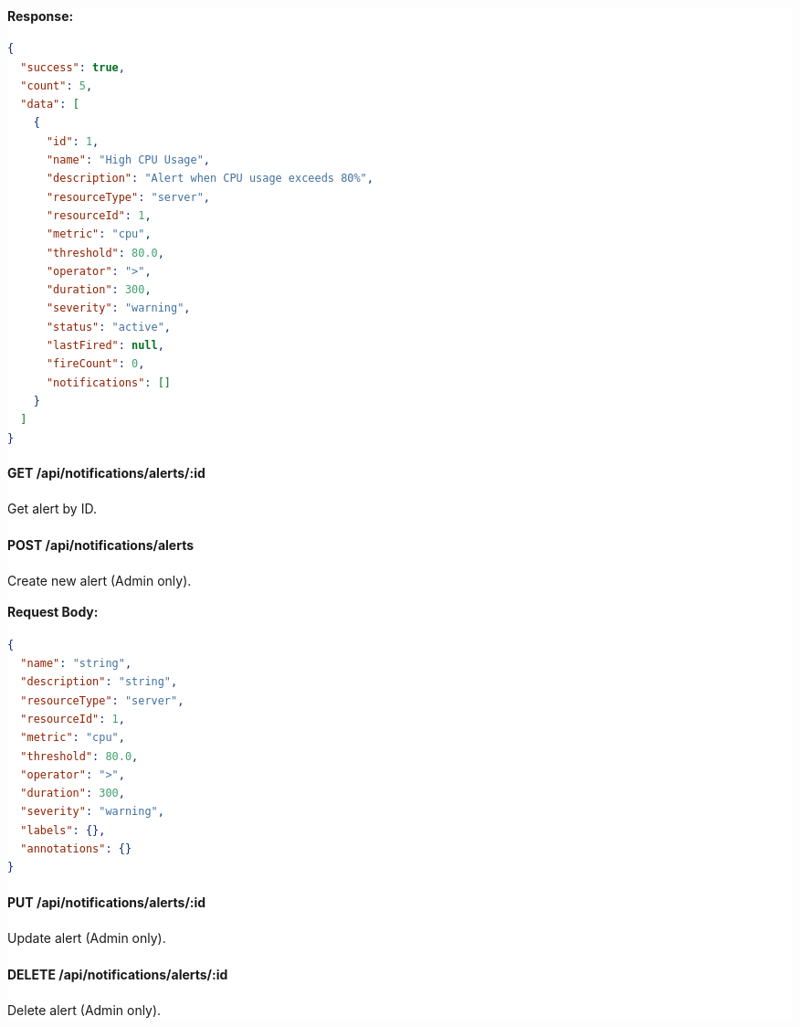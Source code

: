 **Response:**
```json
{
  "success": true,
  "count": 5,
  "data": [
    {
      "id": 1,
      "name": "High CPU Usage",
      "description": "Alert when CPU usage exceeds 80%",
      "resourceType": "server",
      "resourceId": 1,
      "metric": "cpu",
      "threshold": 80.0,
      "operator": ">",
      "duration": 300,
      "severity": "warning",
      "status": "active",
      "lastFired": null,
      "fireCount": 0,
      "notifications": []
    }
  ]
}
```

#### GET /api/notifications/alerts/:id
Get alert by ID.

#### POST /api/notifications/alerts
Create new alert (Admin only).

**Request Body:**
```json
{
  "name": "string",
  "description": "string",
  "resourceType": "server",
  "resourceId": 1,
  "metric": "cpu",
  "threshold": 80.0,
  "operator": ">",
  "duration": 300,
  "severity": "warning",
  "labels": {},
  "annotations": {}
}
```

#### PUT /api/notifications/alerts/:id
Update alert (Admin only).

#### DELETE /api/notifications/alerts/:id
Delete alert (Admin only).
